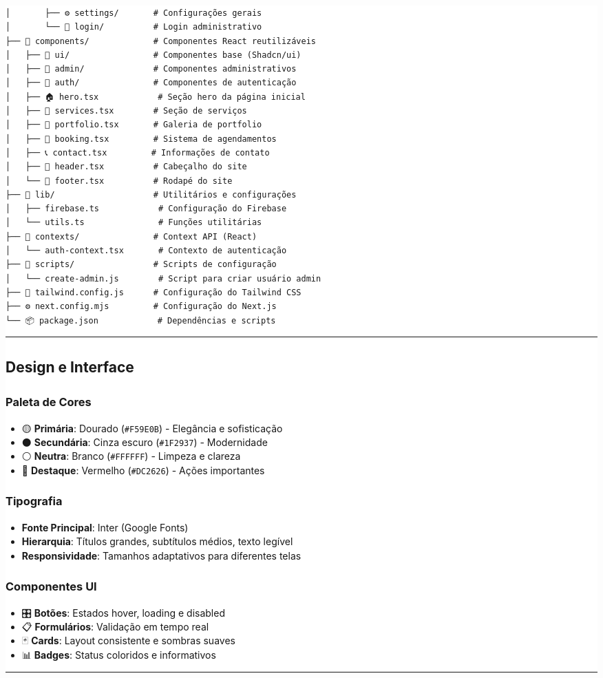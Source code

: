 ```plaintext
│       ├── ⚙️ settings/       # Configurações gerais
│       └── 🔐 login/          # Login administrativo
├── 🧩 components/             # Componentes React reutilizáveis
│   ├── 🎨 ui/                 # Componentes base (Shadcn/ui)
│   ├── 🔧 admin/              # Componentes administrativos
│   ├── 🔐 auth/               # Componentes de autenticação
│   ├── 🏠 hero.tsx            # Seção hero da página inicial
│   ├── 💼 services.tsx        # Seção de serviços
│   ├── 📸 portfolio.tsx       # Galeria de portfolio
│   ├── 📅 booking.tsx         # Sistema de agendamentos
│   ├── 📞 contact.tsx         # Informações de contato
│   ├── 🧭 header.tsx          # Cabeçalho do site
│   └── 🦶 footer.tsx          # Rodapé do site
├── 🔧 lib/                    # Utilitários e configurações
│   ├── firebase.ts            # Configuração do Firebase
│   └── utils.ts               # Funções utilitárias
├── 🎯 contexts/               # Context API (React)
│   └── auth-context.tsx       # Contexto de autenticação
├── 📜 scripts/                # Scripts de configuração
│   └── create-admin.js        # Script para criar usuário admin
├── 🎨 tailwind.config.js      # Configuração do Tailwind CSS
├── ⚙️ next.config.mjs         # Configuração do Next.js
└── 📦 package.json            # Dependências e scripts
```

-----

## Design e Interface

### **Paleta de Cores**

  - 🟡 **Primária**: Dourado (`#F59E0B`) - Elegância e sofisticação
  - ⚫ **Secundária**: Cinza escuro (`#1F2937`) - Modernidade
  - ⚪ **Neutra**: Branco (`#FFFFFF`) - Limpeza e clareza
  - 🔴 **Destaque**: Vermelho (`#DC2626`) - Ações importantes

### **Tipografia**

  - **Fonte Principal**: Inter (Google Fonts)
  - **Hierarquia**: Títulos grandes, subtítulos médios, texto legível
  - **Responsividade**: Tamanhos adaptativos para diferentes telas

### **Componentes UI**

  - 🎛️ **Botões**: Estados hover, loading e disabled
  - 📋 **Formulários**: Validação em tempo real
  - 🃏 **Cards**: Layout consistente e sombras suaves
  - 📊 **Badges**: Status coloridos e informativos

-----
